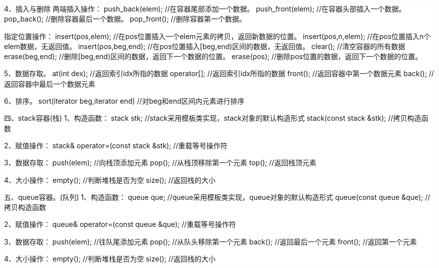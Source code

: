 4、插入与删除
两端插入操作：
push_back(elem);  //在容器尾部添加一个数据。
push_front(elem); //在容器头部插入一个数据。
pop_back();       //删除容器最后一个数据。
pop_front();      //删除容器第一个数据。

指定位置操作：
insert(pos,elem); //在pos位置插入一个elem元素的拷贝，返回新数据的位置。
insert(pos,n,elem); //在pos位置插入n个elem数据，无返回值。
insert(pos,beg,end); //在pos位置插入[beg,end)区间的数据，无返回值。
clear();   //清空容器的所有数据
erase(beg,end); //删除[beg,end)区间的数据，返回下一个数据的位置。
erase(pos); //删除pos位置的数据，返回下一个数据的位置。

5、数据存取。
at(int dex);  //返回索引idx所指的数据
operator[];   //返回索引idx所指的数据
front();      //返回容器中第一个数据元素
back();       //返回容器中最后一个数据元素

6、排序。
sort(iterator beg,iterator end)  //对beg和end区间内元素进行排序

四、stack容器(栈)
1、构造函数：
stack<T> stk;  //stack采用模板类实现，stack对象的默认构造形式
stack(const stack &stk);  //拷贝构造函数

2、赋值操作：
stack& operator=(const stack &stk);  //重载等号操作符

3、数据存取：
push(elem); //向栈顶添加元素
pop();      //从栈顶移除第一个元素
top();      //返回栈顶元素

4、大小操作：
empty();    //判断堆栈是否为空
size();     //返回栈的大小

五、queue容器。(队列)
1、构造函数：
queue<T> que;   //queue采用模板类实现，queue对象的默认构造形式
queue(const queue &que); //拷贝构造函数

2、赋值操作：
queue& operator=(const queue &que); //重载等号操作符

3、数据存取：
push(elem);   //往队尾添加元素
pop();        //从队头移除第一个元素
back();       //返回最后一个元素
front();      //返回第一个元素

4、大小操作：
empty();   //判断堆栈是否为空
size();    //返回栈的大小
